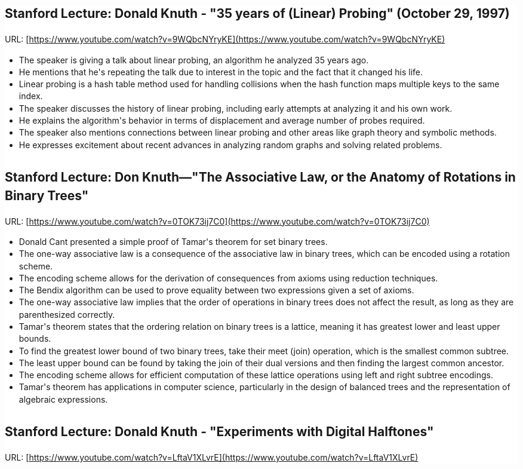 
## Stanford Lecture: Donald Knuth - "35 years of (Linear) Probing" (October 29, 1997)

URL: [https://www.youtube.com/watch?v=9WQbcNYryKE](https://www.youtube.com/watch?v=9WQbcNYryKE)


* The speaker is giving a talk about linear probing, an algorithm he analyzed 35 years ago.
* He mentions that he's repeating the talk due to interest in the topic and the fact that it changed his life.
* Linear probing is a hash table method used for handling collisions when the hash function maps multiple keys to the same index.
* The speaker discusses the history of linear probing, including early attempts at analyzing it and his own work.
* He explains the algorithm's behavior in terms of displacement and average number of probes required.
* The speaker also mentions connections between linear probing and other areas like graph theory and symbolic methods.
* He expresses excitement about recent advances in analyzing random graphs and solving related problems.


## Stanford Lecture: Don Knuth—"The Associative Law, or the Anatomy of Rotations in Binary Trees"

URL: [https://www.youtube.com/watch?v=0TOK73ij7C0](https://www.youtube.com/watch?v=0TOK73ij7C0)


- Donald Cant presented a simple proof of Tamar's theorem for set binary trees.
- The one-way associative law is a consequence of the associative law in binary trees, which can be encoded using a rotation scheme.
- The encoding scheme allows for the derivation of consequences from axioms using reduction techniques.
- The Bendix algorithm can be used to prove equality between two expressions given a set of axioms.
- The one-way associative law implies that the order of operations in binary trees does not affect the result, as long as they are parenthesized correctly.
- Tamar's theorem states that the ordering relation on binary trees is a lattice, meaning it has greatest lower and least upper bounds.
- To find the greatest lower bound of two binary trees, take their meet (join) operation, which is the smallest common subtree.
- The least upper bound can be found by taking the join of their dual versions and then finding the largest common ancestor.
- The encoding scheme allows for efficient computation of these lattice operations using left and right subtree encodings.
- Tamar's theorem has applications in computer science, particularly in the design of balanced trees and the representation of algebraic expressions.


## Stanford Lecture: Donald Knuth - "Experiments with Digital Halftones"

URL: [https://www.youtube.com/watch?v=LftaV1XLvrE](https://www.youtube.com/watch?v=LftaV1XLvrE)

